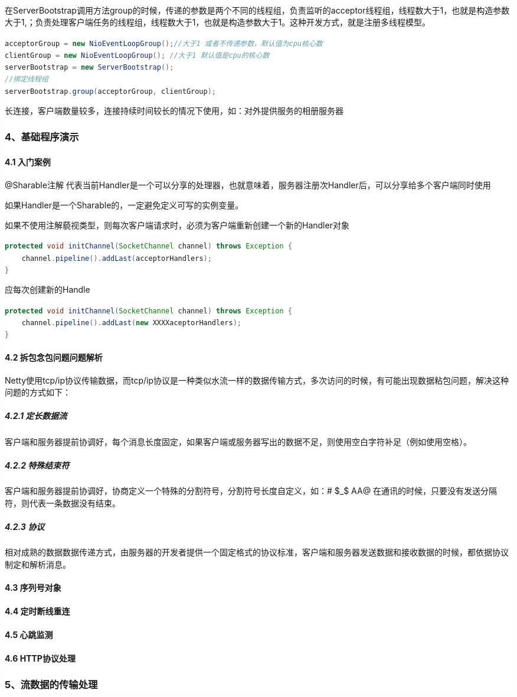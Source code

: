 在ServerBootstrap调用方法group的时候，传递的参数是两个不同的线程组，负责监听的acceptor线程组，线程数大于1，也就是构造参数大于1,；负责处理客户端任务的线程组，线程数大于1，也就是构造参数大于1。这种开发方式，就是注册多线程模型。

```java
acceptorGroup = new NioEventLoopGroup();//大于1 或者不传递参数，默认值为cpu核心数
clientGroup = new NioEventLoopGroup(); //大于1 默认值是cpu的核心数
serverBootstrap = new ServerBootstrap();
//绑定线程组
serverBootstrap.group(acceptorGroup, clientGroup);
```

长连接，客户端数量较多，连接持续时间较长的情况下使用，如：对外提供服务的相册服务器

### 4、基础程序演示

#### 4.1 入门案例



@Sharable注解 代表当前Handler是一个可以分享的处理器，也就意味着，服务器注册次Handler后，可以分享给多个客户端同时使用

如果Handler是一个Sharable的，一定避免定义可写的实例变量。

如果不使用注解藐视类型，则每次客户端请求时，必须为客户端重新创建一个新的Handler对象

```java
protected void initChannel(SocketChannel channel) throws Exception {
    channel.pipeline().addLast(acceptorHandlers);
}
```

应每次创建新的Handle

```java
protected void initChannel(SocketChannel channel) throws Exception {
    channel.pipeline().addLast(new XXXXaceptorHandlers);
}
```

#### 4.2 拆包念包问题问题解析

Netty使用tcp/ip协议传输数据，而tcp/ip协议是一种类似水流一样的数据传输方式，多次访问的时候，有可能出现数据粘包问题，解决这种问题的方式如下：

##### 4.2.1 定长数据流

客户端和服务器提前协调好，每个消息长度固定，如果客户端或服务器写出的数据不足，则使用空白字符补足（例如使用空格）。

##### 4.2.2 特殊结束符

客户端和服务器提前协调好，协商定义一个特殊的分割符号，分割符号长度自定义，如：# $_$  AA@ 在通讯的时候，只要没有发送分隔符，则代表一条数据没有结束。

##### 4.2.3 协议

相对成熟的数据数据传递方式，由服务器的开发者提供一个固定格式的协议标准，客户端和服务器发送数据和接收数据的时候，都依据协议制定和解析消息。



#### 4.3 序列号对象

#### 4.4 定时断线重连

#### 4.5 心跳监测

#### 4.6 HTTP协议处理

### 5、流数据的传输处理